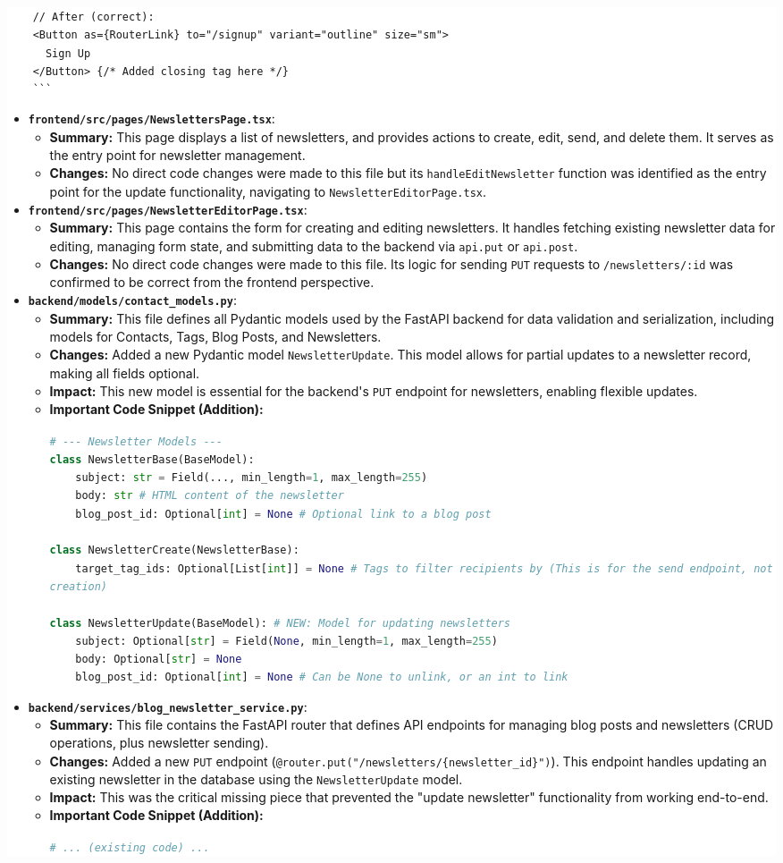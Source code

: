         // After (correct):
        <Button as={RouterLink} to="/signup" variant="outline" size="sm">
          Sign Up
        </Button> {/* Added closing tag here */}
        ```
*   **`frontend/src/pages/NewslettersPage.tsx`**:
    *   **Summary:** This page displays a list of newsletters, and provides actions to create, edit, send, and delete them. It serves as the entry point for newsletter management.
    *   **Changes:** No direct code changes were made to this file but its `handleEditNewsletter` function was identified as the entry point for the update functionality, navigating to `NewsletterEditorPage.tsx`.
*   **`frontend/src/pages/NewsletterEditorPage.tsx`**:
    *   **Summary:** This page contains the form for creating and editing newsletters. It handles fetching existing newsletter data for editing, managing form state, and submitting data to the backend via `api.put` or `api.post`.
    *   **Changes:** No direct code changes were made to this file. Its logic for sending `PUT` requests to `/newsletters/:id` was confirmed to be correct from the frontend perspective.
*   **`backend/models/contact_models.py`**:
    *   **Summary:** This file defines all Pydantic models used by the FastAPI backend for data validation and serialization, including models for Contacts, Tags, Blog Posts, and Newsletters.
    *   **Changes:** Added a new Pydantic model `NewsletterUpdate`. This model allows for partial updates to a newsletter record, making all fields optional.
    *   **Impact:** This new model is essential for the backend's `PUT` endpoint for newsletters, enabling flexible updates.
    *   **Important Code Snippet (Addition):**
        ```python
        # --- Newsletter Models ---
        class NewsletterBase(BaseModel):
            subject: str = Field(..., min_length=1, max_length=255)
            body: str # HTML content of the newsletter
            blog_post_id: Optional[int] = None # Optional link to a blog post

        class NewsletterCreate(NewsletterBase):
            target_tag_ids: Optional[List[int]] = None # Tags to filter recipients by (This is for the send endpoint, not creation)

        class NewsletterUpdate(BaseModel): # NEW: Model for updating newsletters
            subject: Optional[str] = Field(None, min_length=1, max_length=255)
            body: Optional[str] = None
            blog_post_id: Optional[int] = None # Can be None to unlink, or an int to link
        ```
*   **`backend/services/blog_newsletter_service.py`**:
    *   **Summary:** This file contains the FastAPI router that defines API endpoints for managing blog posts and newsletters (CRUD operations, plus newsletter sending).
    *   **Changes:** Added a new `PUT` endpoint (`@router.put("/newsletters/{newsletter_id}")`). This endpoint handles updating an existing newsletter in the database using the `NewsletterUpdate` model.
    *   **Impact:** This was the critical missing piece that prevented the "update newsletter" functionality from working end-to-end.
    *   **Important Code Snippet (Addition):**
        ```python
        # ... (existing code) ...
